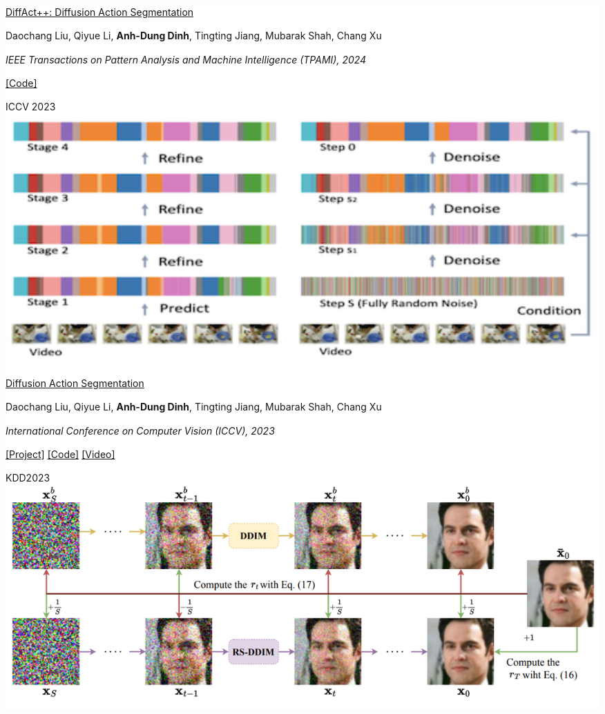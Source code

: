 [DiffAct++: Diffusion Action Segmentation](https://www.computer.org/csdl/journal/tp/5555/01/10772006/22gA5Z07dyE) <strong><span class='show_paper_citations' data='ElujT6oAAAAJ:5nxA0vEk-isC'></span></strong>

Daochang Liu, Qiyue Li, **Anh-Dung Dinh**, Tingting Jiang, Mubarak Shah, Chang Xu

*IEEE Transactions on Pattern Analysis and Machine Intelligence (TPAMI), 2024*

[[Code]](https://github.com/Finspire13/DiffAct)

</div>
</div>

<div class='paper-box'><div class='paper-box-image'><div><div class="badge">ICCV 2023</div><img src='images/ICCV2023-1.png' alt="sym" width="100%"></div></div>
<div class='paper-box-text' markdown="1">

 [Diffusion Action Segmentation](https://arxiv.org/abs/2303.17959) <strong><span class='show_paper_citations' data='ElujT6oAAAAJ:hqOjcs7Dif8C'></span></strong>

Daochang Liu, Qiyue Li, **Anh-Dung Dinh**, Tingting Jiang, Mubarak Shah, Chang Xu

*International Conference on Computer Vision (ICCV), 2023*

[[Project]](https://finspire13.github.io/DiffAct-Project-Page/) [[Code]](https://github.com/Finspire13/DiffAct) [[Video]](https://youtu.be/AZ0vjscL1nc)


</div>
</div>

<div class='paper-box'><div class='paper-box-image'><div><div class="badge">KDD2023</div><img src='images/KDD2023.png' alt="sym" width="100%"></div></div>
<div class='paper-box-text' markdown="1">
